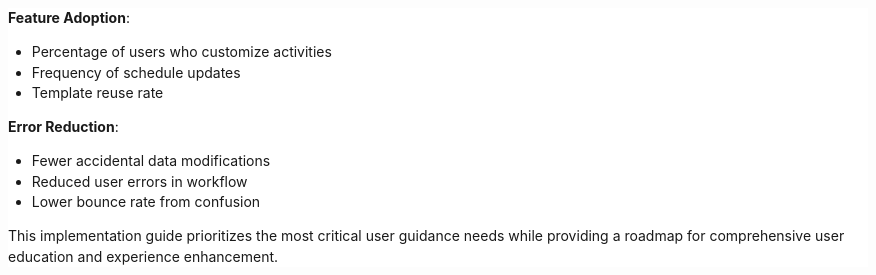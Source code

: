 **Feature Adoption**:
- Percentage of users who customize activities
- Frequency of schedule updates
- Template reuse rate

**Error Reduction**:
- Fewer accidental data modifications
- Reduced user errors in workflow
- Lower bounce rate from confusion

This implementation guide prioritizes the most critical user guidance needs while providing a roadmap for comprehensive user education and experience enhancement.